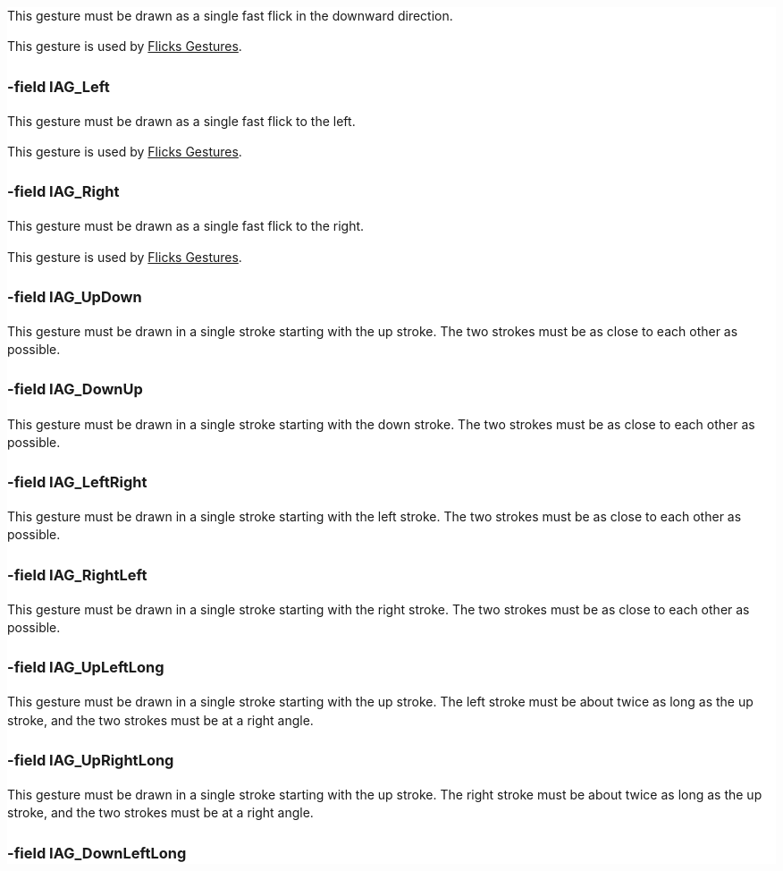 This gesture must be drawn as a single fast flick in the downward direction.

This gesture is used by <a href="https://msdn.microsoft.com/004c7d76-90a9-4506-a70b-dbf8f9e1c616">Flicks Gestures</a>.


### -field IAG_Left

This gesture must be drawn as a single fast flick to the left.

This gesture is used by <a href="https://msdn.microsoft.com/004c7d76-90a9-4506-a70b-dbf8f9e1c616">Flicks Gestures</a>.


### -field IAG_Right

This gesture must be drawn as a single fast flick to the right.

This gesture is used by <a href="https://msdn.microsoft.com/004c7d76-90a9-4506-a70b-dbf8f9e1c616">Flicks Gestures</a>.


### -field IAG_UpDown

This gesture must be drawn in a single stroke starting with the up stroke. The two strokes must be as close to each other as possible.


### -field IAG_DownUp

This gesture must be drawn in a single stroke starting with the down stroke. The two strokes must be as close to each other as possible.


### -field IAG_LeftRight

This gesture must be drawn in a single stroke starting with the left stroke. The two strokes must be as close to each other as possible.


### -field IAG_RightLeft

This gesture must be drawn in a single stroke starting with the right stroke. The two strokes must be as close to each other as possible.


### -field IAG_UpLeftLong

This gesture must be drawn in a single stroke starting with the up stroke. The left stroke must be about twice as long as the up stroke, and the two strokes must be at a right angle.


### -field IAG_UpRightLong

This gesture must be drawn in a single stroke starting with the up stroke. The right stroke must be about twice as long as the up stroke, and the two strokes must be at a right angle.


### -field IAG_DownLeftLong
